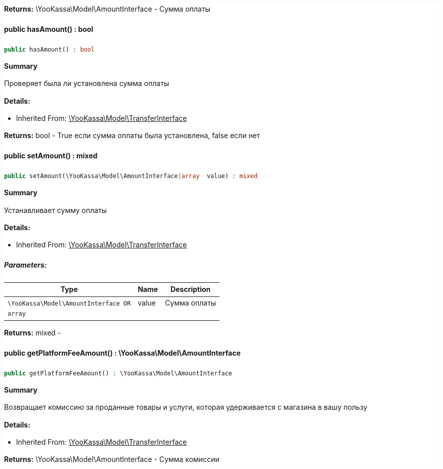 **Returns:** \YooKassa\Model\AmountInterface - Сумма оплаты


<a name="method_hasAmount" class="anchor"></a>
#### public hasAmount() : bool

```php
public hasAmount() : bool
```

**Summary**

Проверяет была ли установлена сумма оплаты

**Details:**
* Inherited From: [\YooKassa\Model\TransferInterface](../classes/YooKassa-Model-TransferInterface.md)

**Returns:** bool - True если сумма оплаты была установлена, false если нет


<a name="method_setAmount" class="anchor"></a>
#### public setAmount() : mixed

```php
public setAmount(\YooKassa\Model\AmountInterface|array  value) : mixed
```

**Summary**

Устанавливает сумму оплаты

**Details:**
* Inherited From: [\YooKassa\Model\TransferInterface](../classes/YooKassa-Model-TransferInterface.md)
##### Parameters:
| Type | Name | Description |
| ---- | ---- | ----------- |
| <code lang="php">\YooKassa\Model\AmountInterface OR array</code> | value  | Сумма оплаты |

**Returns:** mixed - 


<a name="method_getPlatformFeeAmount" class="anchor"></a>
#### public getPlatformFeeAmount() : \YooKassa\Model\AmountInterface

```php
public getPlatformFeeAmount() : \YooKassa\Model\AmountInterface
```

**Summary**

Возвращает комиссию за проданные товары и услуги, которая удерживается с магазина в вашу пользу

**Details:**
* Inherited From: [\YooKassa\Model\TransferInterface](../classes/YooKassa-Model-TransferInterface.md)

**Returns:** \YooKassa\Model\AmountInterface - Сумма комиссии
